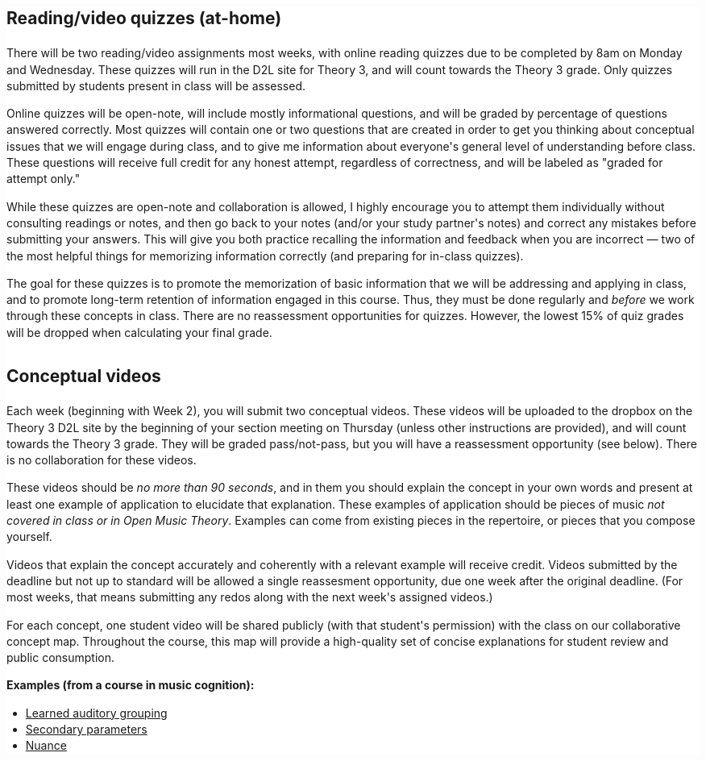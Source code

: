 
## Reading/video quizzes (at-home)

There will be two reading/video assignments most weeks, with online reading quizzes due to be completed by 8am on Monday and Wednesday. These quizzes will run in the D2L site for Theory 3, and will count towards the Theory 3 grade. Only quizzes submitted by students present in class will be assessed.

Online quizzes will be open-note, will include mostly informational questions, and will be graded by percentage of questions answered correctly. Most quizzes will contain one or two questions that are created in order to get you thinking about conceptual issues that we will engage during class, and to give me information about everyone's general level of understanding before class. These questions will receive full credit for any honest attempt, regardless of correctness, and will be labeled as "graded for attempt only."

While these quizzes are open-note and collaboration is allowed, I highly encourage you to attempt them individually without consulting readings or notes, and then go back to your notes (and/or your study partner's notes) and correct any mistakes before submitting your answers. This will give you both practice recalling the information and feedback when you are incorrect — two of the most helpful things for memorizing information correctly (and preparing for in-class quizzes).

The goal for these quizzes is to promote the memorization of basic information that we will be addressing and applying in class, and to promote long-term retention of information engaged in this course. Thus, they must be done regularly and *before* we work through these concepts in class. There are no reassessment opportunities for quizzes. However, the lowest 15% of quiz grades will be dropped when calculating your final grade. 


## Conceptual videos

Each week (beginning with Week 2), you will submit two conceptual videos. These videos will be uploaded to the dropbox on the Theory 3 D2L site by the beginning of your section meeting on Thursday (unless other instructions are provided), and will count towards the Theory 3 grade. They will be graded pass/not-pass, but you will have a reassessment opportunity (see below). There is no collaboration for these videos.

These videos should be *no more than 90 seconds*, and in them you should explain the concept in your own words and present at least one example of application to elucidate that explanation. These examples of application should be pieces of music *not covered in class or in Open Music Theory*. Examples can come from existing pieces in the repertoire, or pieces that you compose yourself.

Videos that explain the concept accurately and coherently with a relevant example will receive credit. Videos submitted by the deadline but not up to standard will be allowed a single reassesment opportunity, due one week after the original deadline. (For most weeks, that means submitting any redos along with the next week's assigned videos.) 

For each concept, one student video will be shared publicly (with that student's permission) with the class on our collaborative concept map. Throughout the course, this map will provide a high-quality set of concise explanations for student review and public consumption.

**Examples (from a course in music cognition):**

- [Learned auditory grouping](https://vimeo.com/129686217)  
- [Secondary parameters](https://vimeo.com/132101450)  
- [Nuance](https://vimeo.com/131795860)  

